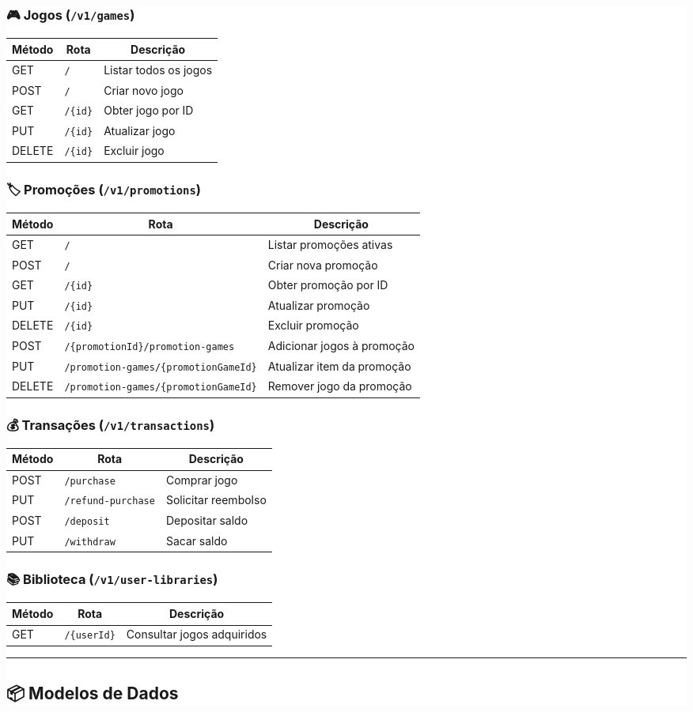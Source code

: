 ### 🎮 Jogos (`/v1/games`)
| Método | Rota | Descrição |
|--------|------|-----------|
| GET    | `/` | Listar todos os jogos |
| POST   | `/` | Criar novo jogo |
| GET    | `/{id}` | Obter jogo por ID |
| PUT    | `/{id}` | Atualizar jogo |
| DELETE | `/{id}` | Excluir jogo |

### 🏷️ Promoções (`/v1/promotions`)
| Método | Rota | Descrição |
|--------|------|-----------|
| GET    | `/` | Listar promoções ativas |
| POST   | `/` | Criar nova promoção |
| GET    | `/{id}` | Obter promoção por ID |
| PUT    | `/{id}` | Atualizar promoção |
| DELETE | `/{id}` | Excluir promoção |
| POST   | `/{promotionId}/promotion-games` | Adicionar jogos à promoção |
| PUT    | `/promotion-games/{promotionGameId}` | Atualizar item da promoção |
| DELETE | `/promotion-games/{promotionGameId}` | Remover jogo da promoção |

### 💰 Transações (`/v1/transactions`)
| Método | Rota | Descrição |
|--------|------|-----------|
| POST   | `/purchase` | Comprar jogo |
| PUT    | `/refund-purchase` | Solicitar reembolso |
| POST   | `/deposit` | Depositar saldo |
| PUT    | `/withdraw` | Sacar saldo |

### 📚 Biblioteca (`/v1/user-libraries`)
| Método | Rota | Descrição |
|--------|------|-----------|
| GET    | `/{userId}` | Consultar jogos adquiridos |

---

## 📦 Modelos de Dados
